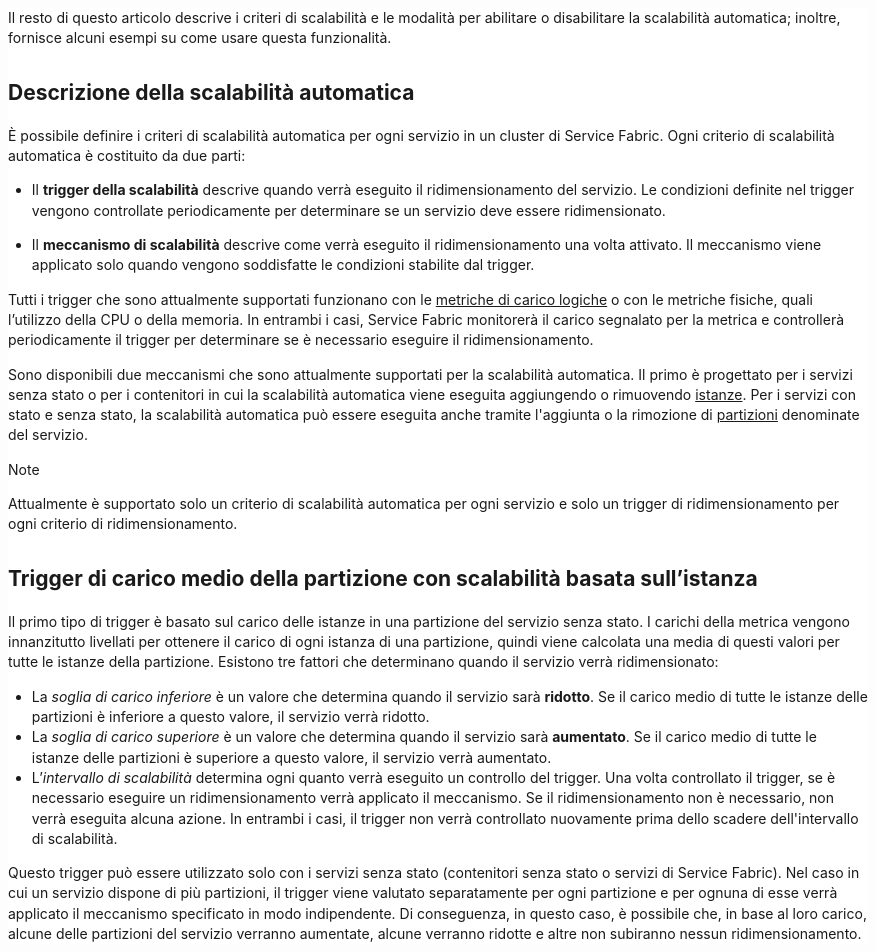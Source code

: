 Il resto di questo articolo descrive i criteri di scalabilità e le modalità per abilitare o disabilitare la scalabilità automatica; inoltre, fornisce alcuni esempi su come usare questa funzionalità.

## <a name="describing-auto-scaling"></a>Descrizione della scalabilità automatica
È possibile definire i criteri di scalabilità automatica per ogni servizio in un cluster di Service Fabric. Ogni criterio di scalabilità automatica è costituito da due parti:
* Il **trigger della scalabilità** descrive quando verrà eseguito il ridimensionamento del servizio. Le condizioni definite nel trigger vengono controllate periodicamente per determinare se un servizio deve essere ridimensionato.

* Il **meccanismo di scalabilità** descrive come verrà eseguito il ridimensionamento una volta attivato. Il meccanismo viene applicato solo quando vengono soddisfatte le condizioni stabilite dal trigger.

Tutti i trigger che sono attualmente supportati funzionano con le [metriche di carico logiche](service-fabric-cluster-resource-manager-metrics.md) o con le metriche fisiche, quali l’utilizzo della CPU o della memoria. In entrambi i casi, Service Fabric monitorerà il carico segnalato per la metrica e controllerà periodicamente il trigger per determinare se è necessario eseguire il ridimensionamento.

Sono disponibili due meccanismi che sono attualmente supportati per la scalabilità automatica. Il primo è progettato per i servizi senza stato o per i contenitori in cui la scalabilità automatica viene eseguita aggiungendo o rimuovendo [istanze](service-fabric-concepts-replica-lifecycle.md). Per i servizi con stato e senza stato, la scalabilità automatica può essere eseguita anche tramite l'aggiunta o la rimozione di [partizioni](service-fabric-concepts-partitioning.md) denominate del servizio.

> [!NOTE]
> Attualmente è supportato solo un criterio di scalabilità automatica per ogni servizio e solo un trigger di ridimensionamento per ogni criterio di ridimensionamento.

## <a name="average-partition-load-trigger-with-instance-based-scaling"></a>Trigger di carico medio della partizione con scalabilità basata sull’istanza
Il primo tipo di trigger è basato sul carico delle istanze in una partizione del servizio senza stato. I carichi della metrica vengono innanzitutto livellati per ottenere il carico di ogni istanza di una partizione, quindi viene calcolata una media di questi valori per tutte le istanze della partizione. Esistono tre fattori che determinano quando il servizio verrà ridimensionato:

* La _soglia di carico inferiore_ è un valore che determina quando il servizio sarà **ridotto**. Se il carico medio di tutte le istanze delle partizioni è inferiore a questo valore, il servizio verrà ridotto.
* La _soglia di carico superiore_ è un valore che determina quando il servizio sarà **aumentato**. Se il carico medio di tutte le istanze delle partizioni è superiore a questo valore, il servizio verrà aumentato.
* L’_intervallo di scalabilità_ determina ogni quanto verrà eseguito un controllo del trigger. Una volta controllato il trigger, se è necessario eseguire un ridimensionamento verrà applicato il meccanismo. Se il ridimensionamento non è necessario, non verrà eseguita alcuna azione. In entrambi i casi, il trigger non verrà controllato nuovamente prima dello scadere dell'intervallo di scalabilità.

Questo trigger può essere utilizzato solo con i servizi senza stato (contenitori senza stato o servizi di Service Fabric). Nel caso in cui un servizio dispone di più partizioni, il trigger viene valutato separatamente per ogni partizione e per ognuna di esse verrà applicato il meccanismo specificato in modo indipendente. Di conseguenza, in questo caso, è possibile che, in base al loro carico, alcune delle partizioni del servizio verranno aumentate, alcune verranno ridotte e altre non subiranno nessun ridimensionamento.

